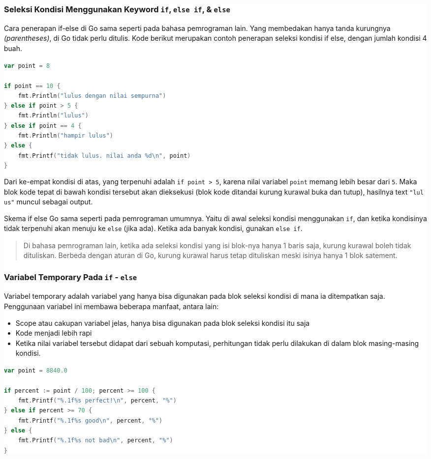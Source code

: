 ### Seleksi Kondisi Menggunakan Keyword  `if`,  `else if`, &  `else`

Cara penerapan if-else di Go sama seperti pada bahasa pemrograman lain. Yang membedakan hanya tanda kurungnya  _(parentheses)_, di Go tidak perlu ditulis. Kode berikut merupakan contoh penerapan seleksi kondisi if else, dengan jumlah kondisi 4 buah.

```go
var point = 8

if point == 10 {
    fmt.Println("lulus dengan nilai sempurna")
} else if point > 5 {
    fmt.Println("lulus")
} else if point == 4 {
    fmt.Println("hampir lulus")
} else {
    fmt.Printf("tidak lulus. nilai anda %d\n", point)
}
```

Dari ke-empat kondisi di atas, yang terpenuhi adalah  `if point > 5`, karena nilai variabel  `point`  memang lebih besar dari  `5`. Maka blok kode tepat di bawah kondisi tersebut akan dieksekusi (blok kode ditandai kurung kurawal buka dan tutup), hasilnya text  `"lulus"`  muncul sebagai output.

Skema if else Go sama seperti pada pemrograman umumnya. Yaitu di awal seleksi kondisi menggunakan  `if`, dan ketika kondisinya tidak terpenuhi akan menuju ke  `else`  (jika ada). Ketika ada banyak kondisi, gunakan  `else if`.

> Di bahasa pemrograman lain, ketika ada seleksi kondisi yang isi blok-nya hanya 1 baris saja, kurung kurawal boleh tidak dituliskan. Berbeda dengan aturan di Go, kurung kurawal harus tetap dituliskan meski isinya hanya 1 blok satement.

### Variabel Temporary Pada  `if`  -  `else`

Variabel temporary adalah variabel yang hanya bisa digunakan pada blok seleksi kondisi di mana ia ditempatkan saja. Penggunaan variabel ini membawa beberapa manfaat, antara lain:

-   Scope atau cakupan variabel jelas, hanya bisa digunakan pada blok seleksi kondisi itu saja
-   Kode menjadi lebih rapi
-   Ketika nilai variabel tersebut didapat dari sebuah komputasi, perhitungan tidak perlu dilakukan di dalam blok masing-masing kondisi.

```go
var point = 8840.0

if percent := point / 100; percent >= 100 {
    fmt.Printf("%.1f%s perfect!\n", percent, "%")
} else if percent >= 70 {
    fmt.Printf("%.1f%s good\n", percent, "%")
} else {
    fmt.Printf("%.1f%s not bad\n", percent, "%")
}
```
